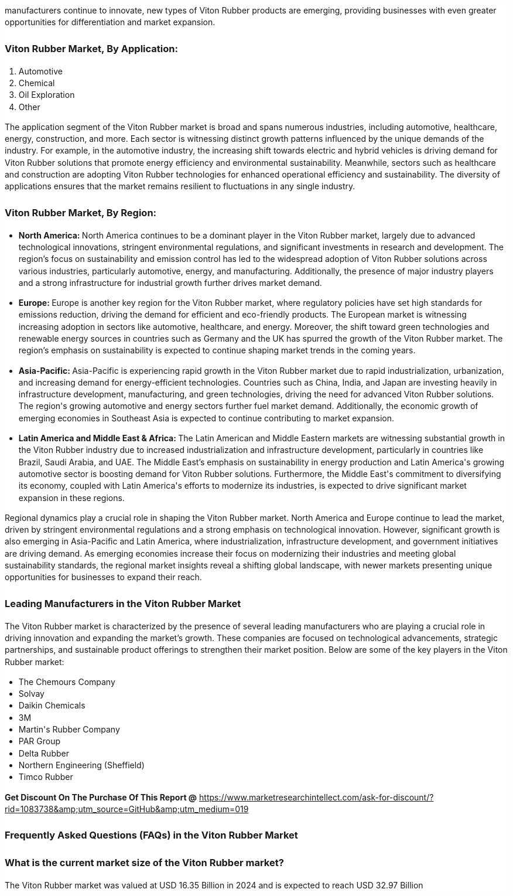 manufacturers continue to innovate, new types of Viton Rubber products are emerging, providing businesses with even greater opportunities for differentiation and market expansion.</p><h3>Viton Rubber Market,&nbsp;By Application:</h3><ol><li>Automotive<li> Chemical<li> Oil Exploration<li> Other</li></ol><p>The application segment of the Viton Rubber market is broad and spans numerous industries, including automotive, healthcare, energy, construction, and more. Each sector is witnessing distinct growth patterns influenced by the unique demands of the industry. For example, in the automotive industry, the increasing shift towards electric and hybrid vehicles is driving demand for Viton Rubber solutions that promote energy efficiency and environmental sustainability. Meanwhile, sectors such as healthcare and construction are adopting Viton Rubber technologies for enhanced operational efficiency and sustainability. The diversity of applications ensures that the market remains resilient to fluctuations in any single industry.</p><h3>Viton Rubber Market, By Region:</h3><ul><li><p><strong>North America:&nbsp;</strong>North America continues to be a dominant player in the Viton Rubber market, largely due to advanced technological innovations, stringent environmental regulations, and significant investments in research and development. The region&rsquo;s focus on sustainability and emission control has led to the widespread adoption of Viton Rubber solutions across various industries, particularly automotive, energy, and manufacturing. Additionally, the presence of major industry players and a strong infrastructure for industrial growth further drives market demand.</p></li><li><p><strong><strong>Europe:&nbsp;</strong></strong>Europe is another key region for the Viton Rubber market, where regulatory policies have set high standards for emissions reduction, driving the demand for efficient and eco-friendly products. The European market is witnessing increasing adoption in sectors like automotive, healthcare, and energy. Moreover, the shift toward green technologies and renewable energy sources in countries such as Germany and the UK has spurred the growth of the Viton Rubber market. The region&rsquo;s emphasis on sustainability is expected to continue shaping market trends in the coming years.</p></li><li><p><strong><strong>Asia-Pacific:&nbsp;</strong></strong>Asia-Pacific is experiencing rapid growth in the Viton Rubber market due to rapid industrialization, urbanization, and increasing demand for energy-efficient technologies. Countries such as China, India, and Japan are investing heavily in infrastructure development, manufacturing, and green technologies, driving the need for advanced Viton Rubber solutions. The region's growing automotive and energy sectors further fuel market demand. Additionally, the economic growth of emerging economies in Southeast Asia is expected to continue contributing to market expansion.</p></li><li><p><strong><strong>Latin America and Middle East &amp; Africa:&nbsp;</strong></strong>The Latin American and Middle Eastern markets are witnessing substantial growth in the Viton Rubber industry due to increased industrialization and infrastructure development, particularly in countries like Brazil, Saudi Arabia, and UAE. The Middle East&rsquo;s emphasis on sustainability in energy production and Latin America's growing automotive sector is boosting demand for Viton Rubber solutions. Furthermore, the Middle East's commitment to diversifying its economy, coupled with Latin America's efforts to modernize its industries, is expected to drive significant market expansion in these regions.</p></li></ul><p>Regional dynamics play a crucial role in shaping the Viton Rubber market. North America and Europe continue to lead the market, driven by stringent environmental regulations and a strong emphasis on technological innovation. However, significant growth is also emerging in Asia-Pacific and Latin America, where industrialization, infrastructure development, and government initiatives are driving demand. As emerging economies increase their focus on modernizing their industries and meeting global sustainability standards, the regional market insights reveal a shifting global landscape, with newer markets presenting unique opportunities for businesses to expand their reach.</p><h3><strong>Leading Manufacturers in the Viton Rubber Market</strong></h3><p>The Viton Rubber market is characterized by the presence of several leading manufacturers who are playing a crucial role in driving innovation and expanding the market&rsquo;s growth. These companies are focused on technological advancements, strategic partnerships, and sustainable product offerings to strengthen their market position. Below are some of the key players in the Viton Rubber market:</p></div><div class="article-main__content" data-test-id="publishing-text-block"><ul><li><span class="">The Chemours Company<li> Solvay<li> Daikin Chemicals<li> 3M<li> Martin's Rubber Company<li> PAR Group<li> Delta Rubber<li> Northern Engineering (Sheffield)<li> Timco Rubber</span></li></ul></div><div class="article-main__content" data-test-id="publishing-text-block"><p><span class="font-[700]"><strong>Get Discount On The Purchase Of This Report @</strong> <a href="https://www.marketresearchintellect.com/ask-for-discount/?rid=1083738&amp;utm_source=GitHub&amp;utm_medium=019" data-fr-linked="true">https://www.marketresearchintellect.com/ask-for-discount/?rid=1083738&amp;utm_source=GitHub&amp;utm_medium=019</a></span></p></div><div class="article-main__content" data-test-id="publishing-text-block"><h3><strong>Frequently Asked Questions (FAQs) in the Viton Rubber Market</strong></h3><h3><strong>What is the current market size of the Viton Rubber market?</strong></h3><p>The Viton Rubber market was valued at USD 16.35 Billion in 2024 and is expected to reach USD 32.97 Billion